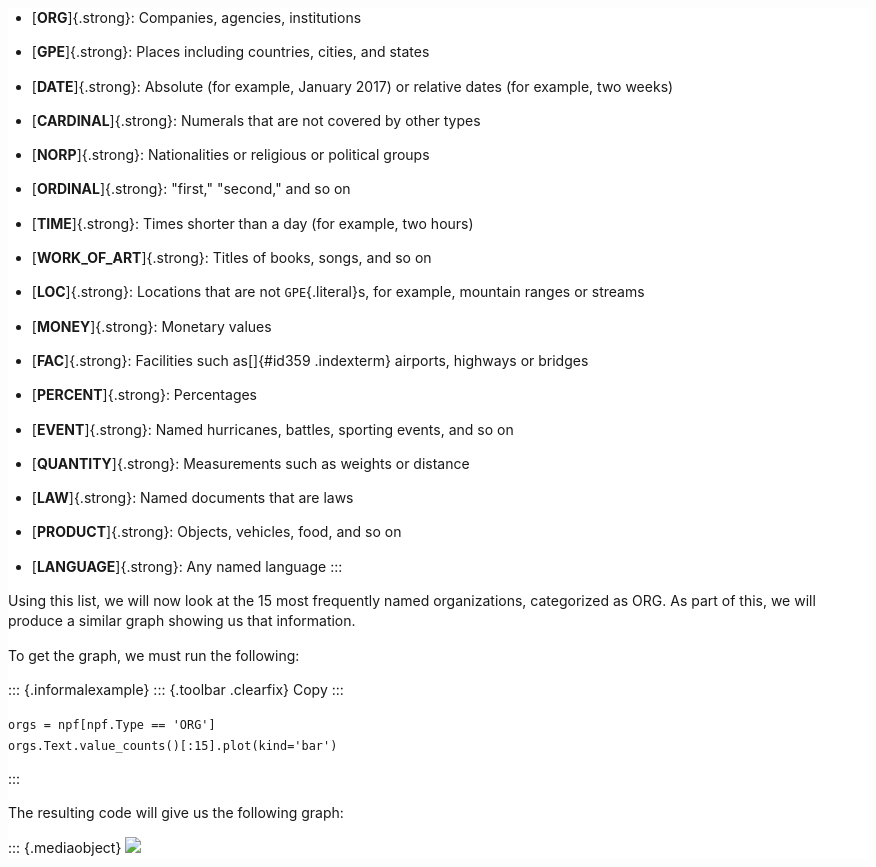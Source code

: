 -   [**ORG**]{.strong}: Companies, agencies, institutions

-   [**GPE**]{.strong}: Places including countries, cities, and states

-   [**DATE**]{.strong}: Absolute (for example, January 2017) or
    relative dates (for example, two weeks)

-   [**CARDINAL**]{.strong}: Numerals that are not covered by other
    types

-   [**NORP**]{.strong}: Nationalities or religious or political groups

-   [**ORDINAL**]{.strong}: \"first,\" \"second,\" and so on

-   [**TIME**]{.strong}: Times shorter than a day (for example, two
    hours)

-   [**WORK\_OF\_ART**]{.strong}: Titles of books, songs, and so on

-   [**LOC**]{.strong}: Locations that are not `GPE`{.literal}s, for
    example, mountain ranges or streams

-   [**MONEY**]{.strong}: Monetary values

-   [**FAC**]{.strong}: Facilities such as[]{#id359 .indexterm}
    airports, highways or bridges

-   [**PERCENT**]{.strong}: Percentages

-   [**EVENT**]{.strong}: Named hurricanes, battles, sporting events,
    and so on

-   [**QUANTITY**]{.strong}: Measurements such as weights or distance

-   [**LAW**]{.strong}: Named documents that are laws

-   [**PRODUCT**]{.strong}: Objects, vehicles, food, and so on

-   [**LANGUAGE**]{.strong}: Any named language
:::

Using this list, we will now look at the 15 most frequently named
organizations, categorized as ORG. As part of this, we will produce a
similar graph showing us that information.

To get the graph, we must run the following:

::: {.informalexample}
::: {.toolbar .clearfix}
Copy
:::

``` {.programlisting .language-markup}
orgs = npf[npf.Type == 'ORG']
orgs.Text.value_counts()[:15].plot(kind='bar')
```
:::

The resulting code will give us the following graph:

::: {.mediaobject}
![](3_files/B10354_05_04.jpg)
